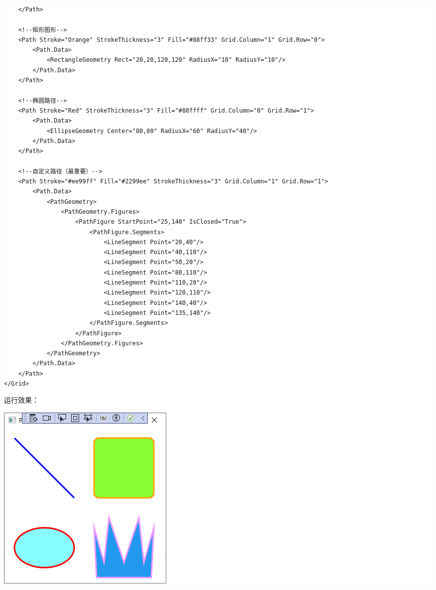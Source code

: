 ```xaml
    </Path>

    <!--矩形图形-->
    <Path Stroke="Orange" StrokeThickness="3" Fill="#88ff33" Grid.Column="1" Grid.Row="0">
        <Path.Data>
            <RectangleGeometry Rect="20,20,120,120" RadiusX="10" RadiusY="10"/>
        </Path.Data>
    </Path>

    <!--椭圆路径-->
    <Path Stroke="Red" StrokeThickness="3" Fill="#88ffff" Grid.Column="0" Grid.Row="1">
        <Path.Data>
            <EllipseGeometry Center="80,80" RadiusX="60" RadiusY="40"/>
        </Path.Data>
    </Path>

    <!--自定义路径（最重要）-->
    <Path Stroke="#ee99ff" Fill="#2299ee" StrokeThickness="3" Grid.Column="1" Grid.Row="1">
        <Path.Data>
            <PathGeometry>
                <PathGeometry.Figures>
                    <PathFigure StartPoint="25,140" IsClosed="True">
                        <PathFigure.Segments>
                            <LineSegment Point="20,40"/>
                            <LineSegment Point="40,110"/>
                            <LineSegment Point="50,20"/>
                            <LineSegment Point="80,110"/>
                            <LineSegment Point="110,20"/>
                            <LineSegment Point="120,110"/>
                            <LineSegment Point="140,40"/>
                            <LineSegment Point="135,140"/>
                        </PathFigure.Segments>
                    </PathFigure>
                </PathGeometry.Figures>
            </PathGeometry>
        </Path.Data>
    </Path>
</Grid>
```

运行效果：

![image-20250526121653504](./assets/image-20250526121653504.png)
